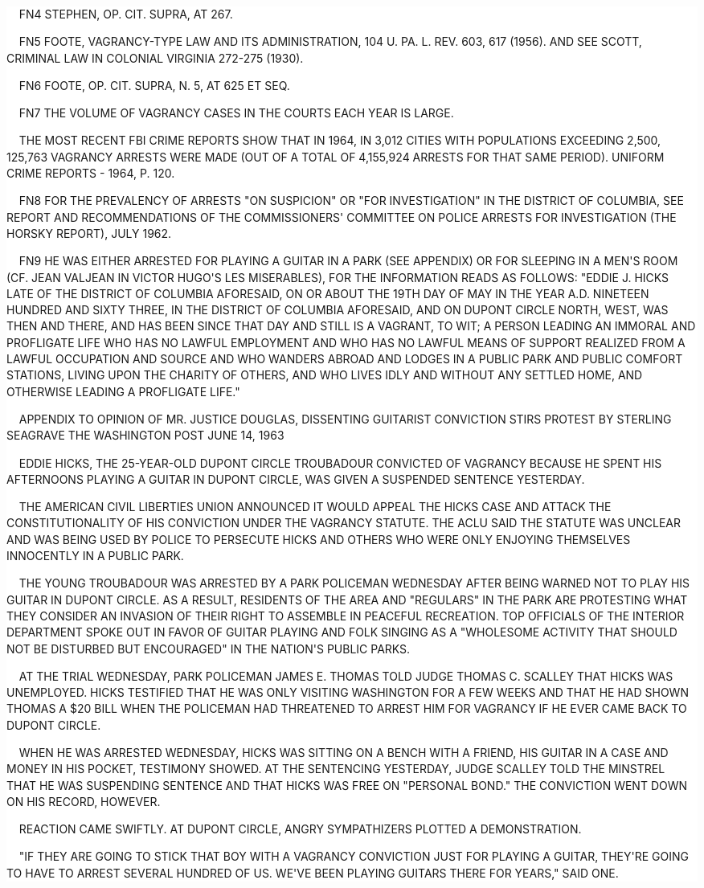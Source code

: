     FN4  STEPHEN, OP. CIT. SUPRA, AT 267.

    FN5  FOOTE, VAGRANCY-TYPE LAW AND ITS ADMINISTRATION, 104 U. PA. L. REV. 603, 617 (1956).  AND SEE SCOTT, CRIMINAL LAW IN COLONIAL VIRGINIA 272-275 (1930).

    FN6  FOOTE, OP. CIT. SUPRA, N. 5, AT 625 ET SEQ.

    FN7  THE VOLUME OF VAGRANCY CASES IN THE COURTS EACH YEAR IS LARGE.

    THE MOST RECENT FBI CRIME REPORTS SHOW THAT IN 1964, IN 3,012 CITIES WITH POPULATIONS EXCEEDING 2,500, 125,763 VAGRANCY ARRESTS WERE MADE (OUT OF A TOTAL OF 4,155,924 ARRESTS FOR THAT SAME PERIOD).  UNIFORM CRIME REPORTS - 1964, P. 120.

    FN8  FOR THE PREVALENCY OF ARRESTS "ON SUSPICION" OR "FOR INVESTIGATION" IN THE DISTRICT OF COLUMBIA, SEE REPORT AND RECOMMENDATIONS OF THE COMMISSIONERS' COMMITTEE ON POLICE ARRESTS FOR INVESTIGATION (THE HORSKY REPORT), JULY 1962.

    FN9  HE WAS EITHER ARRESTED FOR PLAYING A GUITAR IN A PARK (SEE APPENDIX) OR FOR SLEEPING IN A MEN'S ROOM (CF. JEAN VALJEAN IN VICTOR HUGO'S LES MISERABLES), FOR THE INFORMATION READS AS FOLLOWS: "EDDIE J. HICKS LATE OF THE DISTRICT OF COLUMBIA AFORESAID, ON OR ABOUT THE 19TH DAY OF MAY IN THE YEAR A.D. NINETEEN HUNDRED AND SIXTY THREE, IN THE DISTRICT OF COLUMBIA AFORESAID, AND ON DUPONT CIRCLE NORTH, WEST, WAS THEN AND THERE, AND HAS BEEN SINCE THAT DAY AND STILL IS A VAGRANT, TO WIT; A PERSON LEADING AN IMMORAL AND PROFLIGATE LIFE WHO HAS NO LAWFUL EMPLOYMENT AND WHO HAS NO LAWFUL MEANS OF SUPPORT REALIZED FROM A LAWFUL OCCUPATION AND SOURCE AND WHO WANDERS ABROAD AND LODGES IN A PUBLIC PARK AND PUBLIC COMFORT STATIONS, LIVING UPON THE CHARITY OF OTHERS, AND WHO LIVES IDLY AND WITHOUT ANY SETTLED HOME, AND OTHERWISE LEADING A PROFLIGATE LIFE."

    APPENDIX TO OPINION OF MR. JUSTICE DOUGLAS, DISSENTING GUITARIST CONVICTION STIRS PROTEST BY STERLING SEAGRAVE THE WASHINGTON POST JUNE 14, 1963

    EDDIE HICKS, THE 25-YEAR-OLD DUPONT CIRCLE TROUBADOUR CONVICTED OF VAGRANCY BECAUSE HE SPENT HIS AFTERNOONS PLAYING A GUITAR IN DUPONT CIRCLE, WAS GIVEN A SUSPENDED SENTENCE YESTERDAY.

    THE AMERICAN CIVIL LIBERTIES UNION ANNOUNCED IT WOULD APPEAL THE HICKS CASE AND ATTACK THE CONSTITUTIONALITY OF HIS CONVICTION UNDER THE VAGRANCY STATUTE.  THE ACLU SAID THE STATUTE WAS UNCLEAR AND WAS BEING USED BY POLICE TO PERSECUTE HICKS AND OTHERS WHO WERE ONLY ENJOYING THEMSELVES INNOCENTLY IN A PUBLIC PARK.

    THE YOUNG TROUBADOUR WAS ARRESTED BY A PARK POLICEMAN WEDNESDAY AFTER BEING WARNED NOT TO PLAY HIS GUITAR IN DUPONT CIRCLE.  AS A RESULT, RESIDENTS OF THE AREA AND "REGULARS" IN THE PARK ARE PROTESTING WHAT THEY CONSIDER AN INVASION OF THEIR RIGHT TO ASSEMBLE IN PEACEFUL RECREATION.    TOP OFFICIALS OF THE INTERIOR DEPARTMENT SPOKE OUT IN FAVOR OF GUITAR PLAYING AND FOLK SINGING AS A "WHOLESOME ACTIVITY THAT SHOULD NOT BE DISTURBED BUT ENCOURAGED" IN THE NATION'S PUBLIC PARKS.

    AT THE TRIAL WEDNESDAY, PARK POLICEMAN JAMES E. THOMAS TOLD JUDGE THOMAS C. SCALLEY THAT HICKS WAS UNEMPLOYED.  HICKS TESTIFIED THAT HE WAS ONLY VISITING WASHINGTON FOR A FEW WEEKS AND THAT HE HAD SHOWN THOMAS A $20 BILL WHEN THE POLICEMAN HAD THREATENED TO ARREST HIM FOR VAGRANCY IF HE EVER CAME BACK TO DUPONT CIRCLE.

    WHEN HE WAS ARRESTED WEDNESDAY, HICKS WAS SITTING ON A BENCH WITH A FRIEND, HIS GUITAR IN A CASE AND MONEY IN HIS POCKET, TESTIMONY SHOWED.    AT THE SENTENCING YESTERDAY, JUDGE SCALLEY TOLD THE MINSTREL THAT HE WAS SUSPENDING SENTENCE AND THAT HICKS WAS FREE ON "PERSONAL BOND."  THE CONVICTION WENT DOWN ON HIS RECORD, HOWEVER.

    REACTION CAME SWIFTLY.  AT DUPONT CIRCLE, ANGRY SYMPATHIZERS PLOTTED A DEMONSTRATION.

    "IF THEY ARE GOING TO STICK THAT BOY WITH A VAGRANCY CONVICTION JUST FOR PLAYING A GUITAR, THEY'RE GOING TO HAVE TO ARREST SEVERAL HUNDRED OF US.  WE'VE BEEN PLAYING GUITARS THERE FOR YEARS," SAID ONE.
